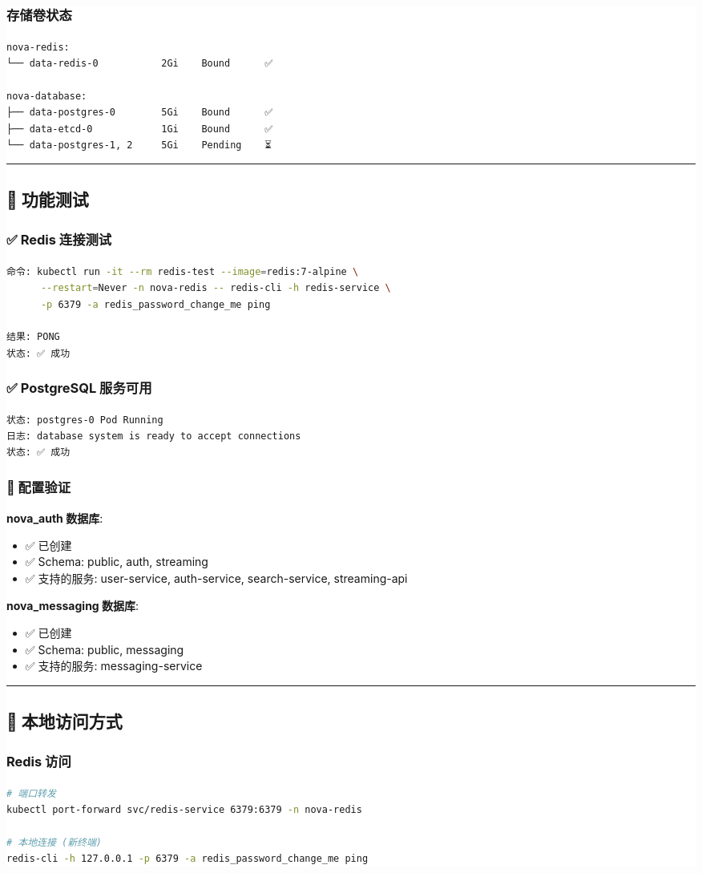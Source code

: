 ### 存储卷状态
```
nova-redis:
└── data-redis-0           2Gi    Bound      ✅

nova-database:
├── data-postgres-0        5Gi    Bound      ✅
├── data-etcd-0            1Gi    Bound      ✅
└── data-postgres-1, 2     5Gi    Pending    ⏳
```

---

## 🧪 功能测试

### ✅ Redis 连接测试
```bash
命令: kubectl run -it --rm redis-test --image=redis:7-alpine \
      --restart=Never -n nova-redis -- redis-cli -h redis-service \
      -p 6379 -a redis_password_change_me ping

结果: PONG
状态: ✅ 成功
```

### ✅ PostgreSQL 服务可用
```bash
状态: postgres-0 Pod Running
日志: database system is ready to accept connections
状态: ✅ 成功
```

### 📝 配置验证

**nova_auth 数据库**:
- ✅ 已创建
- ✅ Schema: public, auth, streaming
- ✅ 支持的服务: user-service, auth-service, search-service, streaming-api

**nova_messaging 数据库**:
- ✅ 已创建
- ✅ Schema: public, messaging
- ✅ 支持的服务: messaging-service

---

## 🚀 本地访问方式

### Redis 访问
```bash
# 端口转发
kubectl port-forward svc/redis-service 6379:6379 -n nova-redis

# 本地连接 (新终端)
redis-cli -h 127.0.0.1 -p 6379 -a redis_password_change_me ping
```
